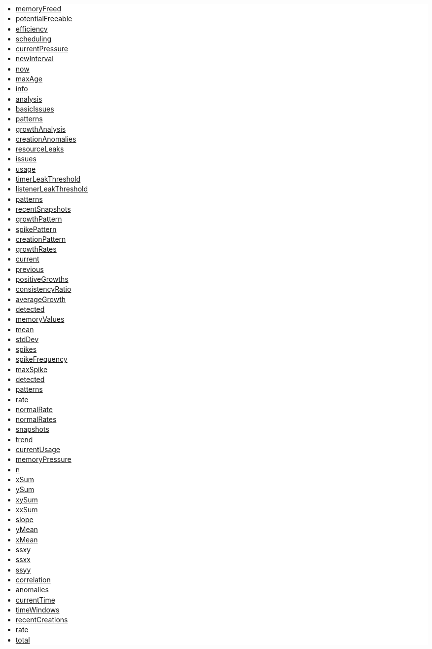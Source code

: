 - [memoryFreed](#memoryfreed)
- [potentialFreeable](#potentialfreeable)
- [efficiency](#efficiency)
- [scheduling](#scheduling)
- [currentPressure](#currentpressure)
- [newInterval](#newinterval)
- [now](#now)
- [maxAge](#maxage)
- [info](#info)
- [analysis](#analysis)
- [basicIssues](#basicissues)
- [patterns](#patterns)
- [growthAnalysis](#growthanalysis)
- [creationAnomalies](#creationanomalies)
- [resourceLeaks](#resourceleaks)
- [issues](#issues)
- [usage](#usage)
- [timerLeakThreshold](#timerleakthreshold)
- [listenerLeakThreshold](#listenerleakthreshold)
- [patterns](#patterns)
- [recentSnapshots](#recentsnapshots)
- [growthPattern](#growthpattern)
- [spikePattern](#spikepattern)
- [creationPattern](#creationpattern)
- [growthRates](#growthrates)
- [current](#current)
- [previous](#previous)
- [positiveGrowths](#positivegrowths)
- [consistencyRatio](#consistencyratio)
- [averageGrowth](#averagegrowth)
- [detected](#detected)
- [memoryValues](#memoryvalues)
- [mean](#mean)
- [stdDev](#stddev)
- [spikes](#spikes)
- [spikeFrequency](#spikefrequency)
- [maxSpike](#maxspike)
- [detected](#detected)
- [patterns](#patterns)
- [rate](#rate)
- [normalRate](#normalrate)
- [normalRates](#normalrates)
- [snapshots](#snapshots)
- [trend](#trend)
- [currentUsage](#currentusage)
- [memoryPressure](#memorypressure)
- [n](#n)
- [xSum](#xsum)
- [ySum](#ysum)
- [xySum](#xysum)
- [xxSum](#xxsum)
- [slope](#slope)
- [yMean](#ymean)
- [xMean](#xmean)
- [ssxy](#ssxy)
- [ssxx](#ssxx)
- [ssyy](#ssyy)
- [correlation](#correlation)
- [anomalies](#anomalies)
- [currentTime](#currenttime)
- [timeWindows](#timewindows)
- [recentCreations](#recentcreations)
- [rate](#rate)
- [total](#total)